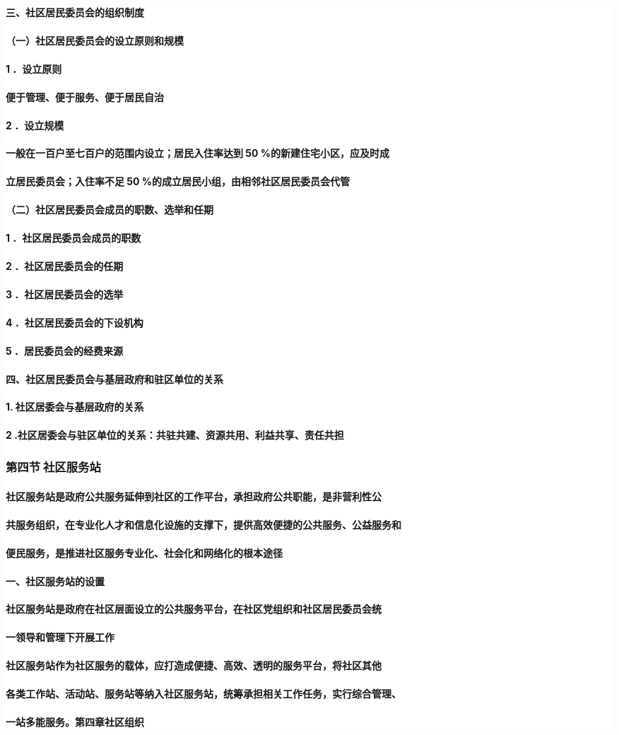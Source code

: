 #### 三、社区居民委员会的组织制度

#### （一）社区居民委员会的设立原则和规模

#### 1 ．设立原则

#### 便于管理、便于服务、便于居民自治

#### 2 ．设立规模

#### 一般在一百户至七百户的范围内设立；居民入住率达到 50 %的新建住宅小区，应及时成

#### 立居民委员会；入住率不足 50 %的成立居民小组，由相邻社区居民委员会代管

#### （二）社区居民委员会成员的职数、选举和任期

#### 1 ．社区居民委员会成员的职数

#### 2 ．社区居民委员会的任期

#### 3 ．社区居民委员会的选举

#### 4 ．社区居民委员会的下设机构

#### 5 ．居民委员会的经费来源

#### 四、社区居民委员会与基层政府和驻区单位的关系

#### 1. 社区居委会与基层政府的关系

#### 2 .社区居委会与驻区单位的关系：共驻共建、资源共用、利益共享、责任共担

### 第四节 社区服务站

#### 社区服务站是政府公共服务延伸到社区的工作平台，承担政府公共职能，是非营利性公

#### 共服务组织，在专业化人才和信息化设施的支撑下，提供高效便捷的公共服务、公益服务和

#### 便民服务，是推进社区服务专业化、社会化和网络化的根本途径

#### 一、社区服务站的设置

#### 社区服务站是政府在社区层面设立的公共服务平台，在社区党组织和社区居民委员会统

#### 一领导和管理下开展工作

#### 社区服务站作为社区服务的载体，应打造成便捷、高效、透明的服务平台，将社区其他

#### 各类工作站、活动站、服务站等纳入社区服务站，统筹承担相关工作任务，实行综合管理、

#### 一站多能服务。第四章社区组织
